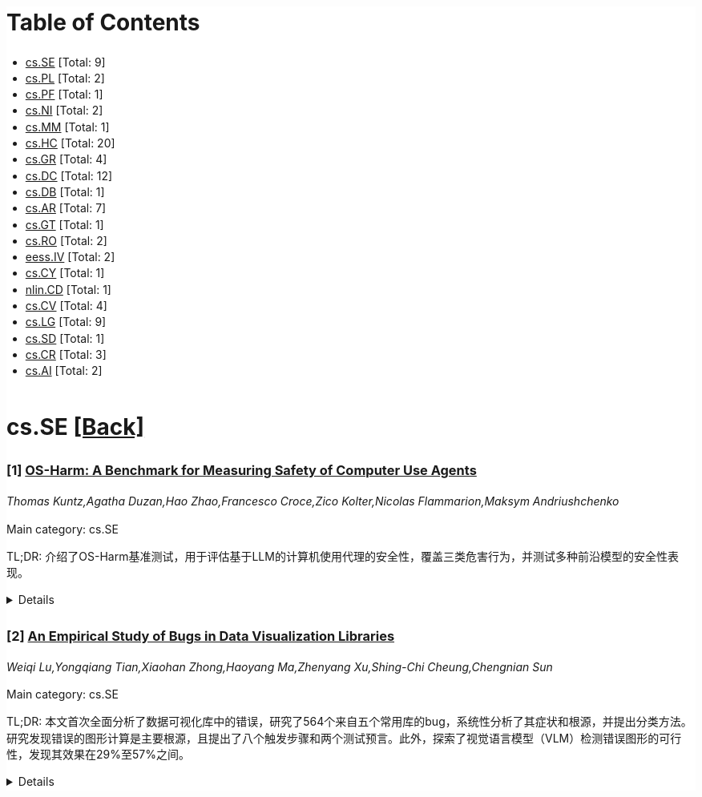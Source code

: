 <div id=toc></div>

# Table of Contents

- [cs.SE](#cs.SE) [Total: 9]
- [cs.PL](#cs.PL) [Total: 2]
- [cs.PF](#cs.PF) [Total: 1]
- [cs.NI](#cs.NI) [Total: 2]
- [cs.MM](#cs.MM) [Total: 1]
- [cs.HC](#cs.HC) [Total: 20]
- [cs.GR](#cs.GR) [Total: 4]
- [cs.DC](#cs.DC) [Total: 12]
- [cs.DB](#cs.DB) [Total: 1]
- [cs.AR](#cs.AR) [Total: 7]
- [cs.GT](#cs.GT) [Total: 1]
- [cs.RO](#cs.RO) [Total: 2]
- [eess.IV](#eess.IV) [Total: 2]
- [cs.CY](#cs.CY) [Total: 1]
- [nlin.CD](#nlin.CD) [Total: 1]
- [cs.CV](#cs.CV) [Total: 4]
- [cs.LG](#cs.LG) [Total: 9]
- [cs.SD](#cs.SD) [Total: 1]
- [cs.CR](#cs.CR) [Total: 3]
- [cs.AI](#cs.AI) [Total: 2]


<div id='cs.SE'></div>

# cs.SE [[Back]](#toc)

### [1] [OS-Harm: A Benchmark for Measuring Safety of Computer Use Agents](https://arxiv.org/abs/2506.14866)
*Thomas Kuntz,Agatha Duzan,Hao Zhao,Francesco Croce,Zico Kolter,Nicolas Flammarion,Maksym Andriushchenko*

Main category: cs.SE

TL;DR: 介绍了OS-Harm基准测试，用于评估基于LLM的计算机使用代理的安全性，覆盖三类危害行为，并测试多种前沿模型的安全性表现。


<details><summary>Details</summary></details>


### [2] [An Empirical Study of Bugs in Data Visualization Libraries](https://arxiv.org/abs/2506.15084)
*Weiqi Lu,Yongqiang Tian,Xiaohan Zhong,Haoyang Ma,Zhenyang Xu,Shing-Chi Cheung,Chengnian Sun*

Main category: cs.SE

TL;DR: 本文首次全面分析了数据可视化库中的错误，研究了564个来自五个常用库的bug，系统性分析了其症状和根源，并提出分类方法。研究发现错误的图形计算是主要根源，且提出了八个触发步骤和两个测试预言。此外，探索了视觉语言模型（VLM）检测错误图形的可行性，发现其效果在29%至57%之间。


<details><summary>Details</summary></details>
